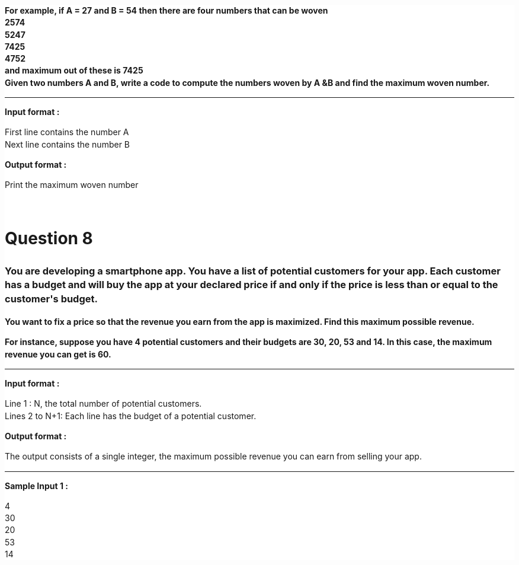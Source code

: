 **For example, if A = 27 and B = 54 then there are four numbers that can be woven<br>
2574<br>
5247<br>
7425<br>
4752<br>
and maximum out of these is 7425<br>
Given two numbers A and B, write a code to compute the numbers woven by A &B and find the maximum woven number.**

 ------------------------------------------------------------------------------------------------------------

**Input format :**

First line contains the number A<br>
Next line contains the number B

**Output format :**

Print the maximum woven number
<br><br>

# Question 8

### You are developing a smartphone app. You have a list of potential customers for your app. Each customer has a budget and will buy the app at your declared price if and only if the price is less than or equal to the customer's budget.

**You want to fix a price so that the revenue you earn from the app is maximized. Find this maximum possible revenue.**

**For instance, suppose you have 4 potential customers and their budgets are 30, 20, 53 and 14. In this case, the maximum revenue you can get is 60.**

 ------------------------------------------------------------------------------------------------------------

**Input format :**

Line 1 : N, the total number of potential customers.<br>
Lines 2 to N+1: Each line has the budget of a potential customer.

**Output format :**

The output consists of a single integer, the maximum possible revenue you can earn from selling your app.

 ------------------------------------------------------------------------------------------------------------

**Sample Input 1 :**

4<br>
30<br>
20<br>
53<br>
14
